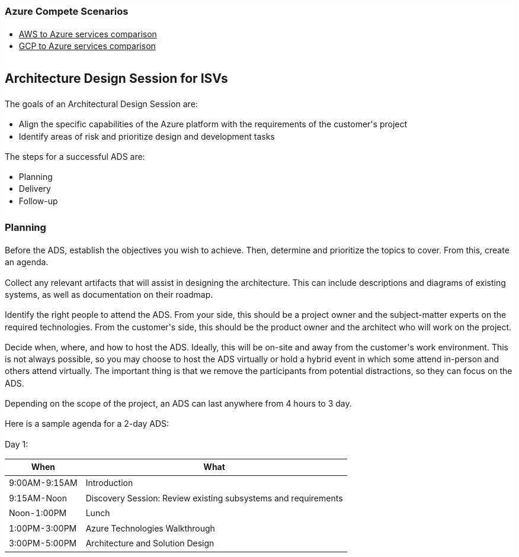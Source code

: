 ### Azure Compete Scenarios

* [AWS to Azure services comparison](https://docs.microsoft.com/en-us/azure/architecture/aws-professional/services)
* [GCP to Azure services comparison](https://docs.microsoft.com/en-us/azure/architecture/gcp-professional/services)

## <a name="adsisv"></a>Architecture Design Session for ISVs

The goals of an Architectural Design Session are:

* Align the specific capabilities of the Azure platform with the requirements of the customer's project
* Identify areas of risk and prioritize design and development tasks

The steps for a successful ADS are:

* Planning
* Delivery
* Follow-up

### Planning

Before the ADS, establish the objectives you wish to achieve. Then, determine and prioritize the topics to cover. From this, create an agenda.

Collect any relevant artifacts that will assist in designing the architecture. This can include descriptions and diagrams of existing systems, as well as documentation on their roadmap.

Identify the right people to attend the ADS. From your side, this should be a project owner and the subject-matter experts on the required technologies. From the customer's side, this should be the product owner and the architect who will work on the project.

Decide when, where, and how to host the ADS. Ideally, this will be on-site and away from the customer's work environment. This is not always possible, so you may choose to host the ADS virtually or hold a hybrid event in which some attend in-person and others attend virtually. The important thing is that we remove the participants from potential distractions, so they can focus on the ADS.

Depending on the scope of the project, an ADS can last anywhere from 4 hours to 3 day.

Here is a sample agenda for a 2-day ADS:

Day 1:

| When| What |
| --- | --- |
| 9:00AM-9:15AM | Introduction |
| 9:15AM-Noon | Discovery Session: Review existing subsystems and requirements |
| Noon-1:00PM | Lunch |
| 1:00PM-3:00PM | Azure Technologies Walkthrough |
| 3:00PM-5:00PM | Architecture and Solution Design |
